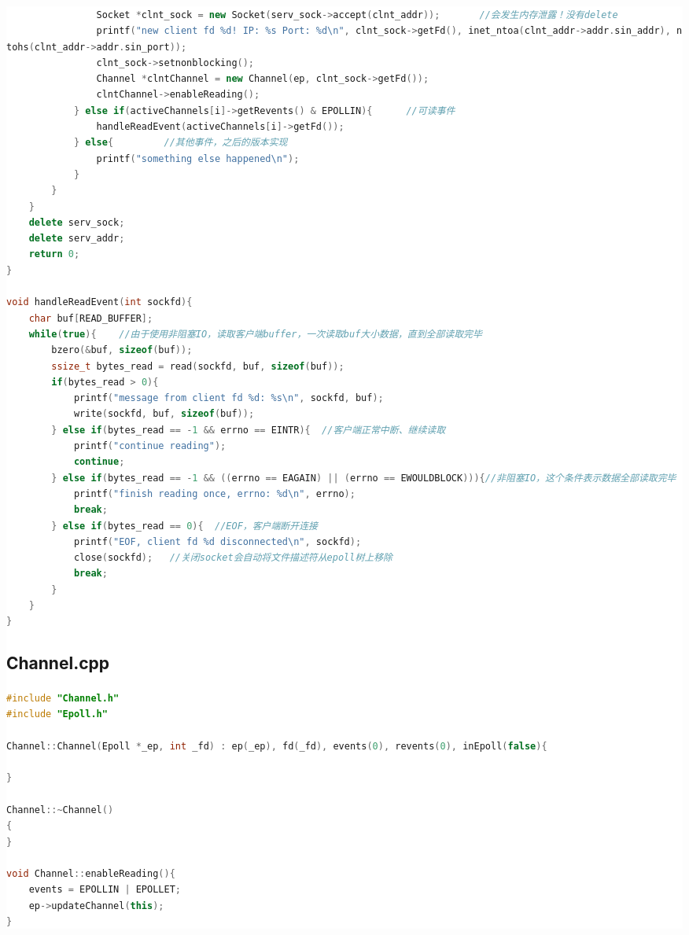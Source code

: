 ```cpp
                Socket *clnt_sock = new Socket(serv_sock->accept(clnt_addr));       //会发生内存泄露！没有delete
                printf("new client fd %d! IP: %s Port: %d\n", clnt_sock->getFd(), inet_ntoa(clnt_addr->addr.sin_addr), ntohs(clnt_addr->addr.sin_port));
                clnt_sock->setnonblocking();
                Channel *clntChannel = new Channel(ep, clnt_sock->getFd());
                clntChannel->enableReading();
            } else if(activeChannels[i]->getRevents() & EPOLLIN){      //可读事件
                handleReadEvent(activeChannels[i]->getFd());
            } else{         //其他事件，之后的版本实现
                printf("something else happened\n");
            }
        }
    }
    delete serv_sock;
    delete serv_addr;
    return 0;
}

void handleReadEvent(int sockfd){
    char buf[READ_BUFFER];
    while(true){    //由于使用非阻塞IO，读取客户端buffer，一次读取buf大小数据，直到全部读取完毕
        bzero(&buf, sizeof(buf));
        ssize_t bytes_read = read(sockfd, buf, sizeof(buf));
        if(bytes_read > 0){
            printf("message from client fd %d: %s\n", sockfd, buf);
            write(sockfd, buf, sizeof(buf));
        } else if(bytes_read == -1 && errno == EINTR){  //客户端正常中断、继续读取
            printf("continue reading");
            continue;
        } else if(bytes_read == -1 && ((errno == EAGAIN) || (errno == EWOULDBLOCK))){//非阻塞IO，这个条件表示数据全部读取完毕
            printf("finish reading once, errno: %d\n", errno);
            break;
        } else if(bytes_read == 0){  //EOF，客户端断开连接
            printf("EOF, client fd %d disconnected\n", sockfd);
            close(sockfd);   //关闭socket会自动将文件描述符从epoll树上移除
            break;
        }
    }
}

```

## Channel.cpp
```cpp
#include "Channel.h"
#include "Epoll.h"

Channel::Channel(Epoll *_ep, int _fd) : ep(_ep), fd(_fd), events(0), revents(0), inEpoll(false){

}

Channel::~Channel()
{
}

void Channel::enableReading(){
    events = EPOLLIN | EPOLLET;
    ep->updateChannel(this);
}

```